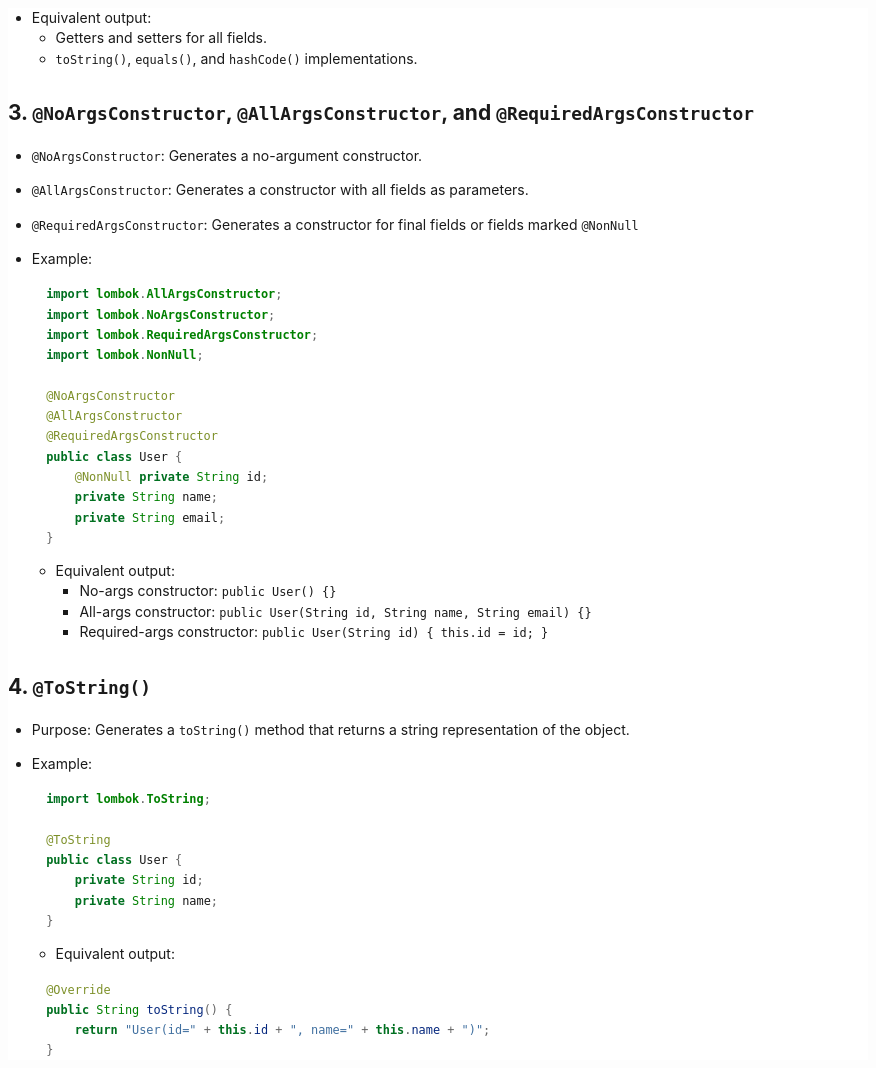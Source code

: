   - Equivalent output:
    - Getters and setters for all fields.
    - `toString()`, `equals()`, and `hashCode()` implementations.

## 3. `@NoArgsConstructor`, `@AllArgsConstructor`, and `@RequiredArgsConstructor`

- `@NoArgsConstructor`: Generates a no-argument constructor.
- `@AllArgsConstructor`: Generates a constructor with all fields as parameters.
- `@RequiredArgsConstructor`: Generates a constructor for final fields or fields marked `@NonNull`
- Example:

  ```java
    import lombok.AllArgsConstructor;
    import lombok.NoArgsConstructor;
    import lombok.RequiredArgsConstructor;
    import lombok.NonNull;

    @NoArgsConstructor
    @AllArgsConstructor
    @RequiredArgsConstructor
    public class User {
        @NonNull private String id;
        private String name;
        private String email;
    }
  ```

  - Equivalent output:
    - No-args constructor: `public User() {}`
    - All-args constructor: `public User(String id, String name, String email) {}`
    - Required-args constructor: `public User(String id) { this.id = id; }`

## 4. `@ToString()`

- Purpose: Generates a `toString()` method that returns a string representation of the object.
- Example:

  ```java
    import lombok.ToString;

    @ToString
    public class User {
        private String id;
        private String name;
    }
  ```

  - Equivalent output:

  ```java
    @Override
    public String toString() {
        return "User(id=" + this.id + ", name=" + this.name + ")";
    }
  ```
